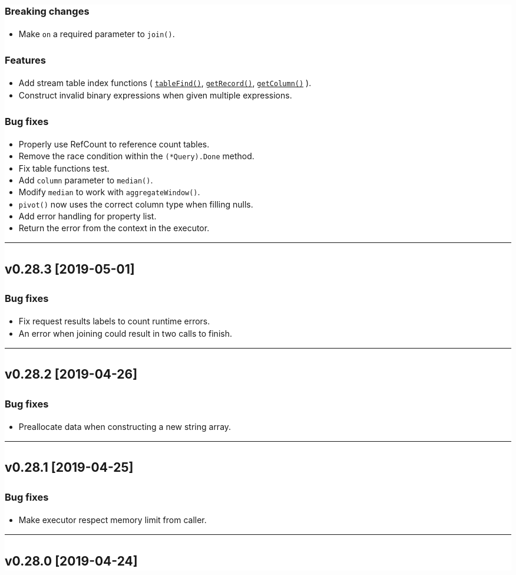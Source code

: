 ### Breaking changes
- Make `on` a required parameter to `join()`.

### Features
- Add stream table index functions (
  [`tableFind()`](/v2.0/reference/flux/stdlib/built-in/transformations/stream-table/tablefind/),
  [`getRecord()`](/v2.0/reference/flux/stdlib/built-in/transformations/stream-table/getrecord/),
  [`getColumn()`](/v2.0/reference/flux/stdlib/built-in/transformations/stream-table/getcolumn/)
  ).
- Construct invalid binary expressions when given multiple expressions.

### Bug fixes
- Properly use RefCount to reference count tables.
- Remove the race condition within the `(*Query).Done` method.
- Fix table functions test.
- Add `column` parameter to `median()`.
- Modify `median` to work with `aggregateWindow()`.
- `pivot()` now uses the correct column type when filling nulls.
- Add error handling for property list.
- Return the error from the context in the executor.

---

## v0.28.3 [2019-05-01]

### Bug fixes

- Fix request results labels to count runtime errors.
- An error when joining could result in two calls to finish.

---

## v0.28.2 [2019-04-26]

### Bug fixes
- Preallocate data when constructing a new string array.

---

## v0.28.1 [2019-04-25]

### Bug fixes
- Make executor respect memory limit from caller.

---

## v0.28.0 [2019-04-24]

